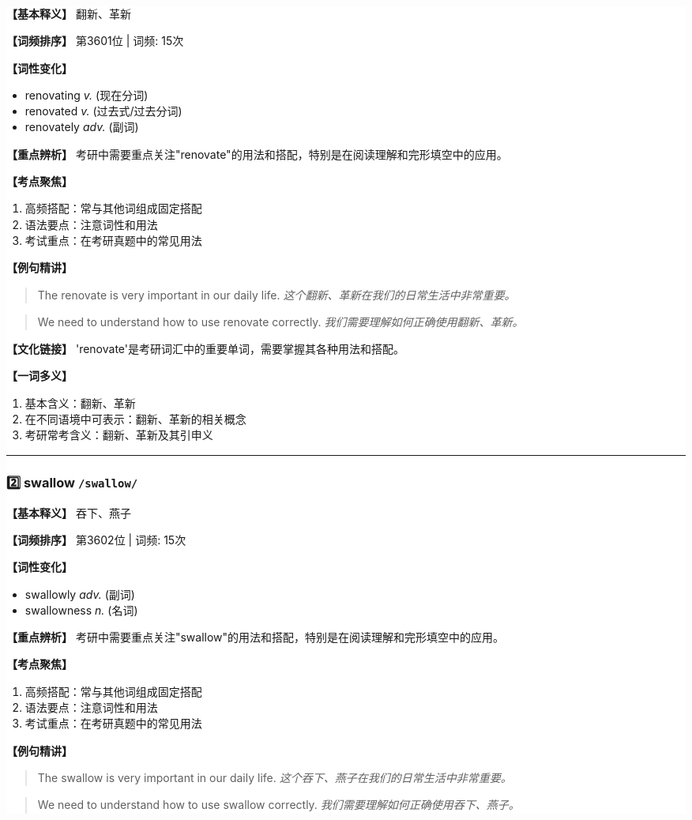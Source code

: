 **【基本释义】** 翻新、革新

**【词频排序】** 第3601位 | 词频: 15次

**【词性变化】**
- renovating *v.* (现在分词)
- renovated *v.* (过去式/过去分词)
- renovately *adv.* (副词)

**【重点辨析】**
考研中需要重点关注"renovate"的用法和搭配，特别是在阅读理解和完形填空中的应用。

**【考点聚焦】**
1. 高频搭配：常与其他词组成固定搭配
2. 语法要点：注意词性和用法
3. 考试重点：在考研真题中的常见用法

**【例句精讲】**
> The renovate is very important in our daily life.
> *这个翻新、革新在我们的日常生活中非常重要。*

> We need to understand how to use renovate correctly.
> *我们需要理解如何正确使用翻新、革新。*

**【文化链接】**
'renovate'是考研词汇中的重要单词，需要掌握其各种用法和搭配。

**【一词多义】**
1. 基本含义：翻新、革新
2. 在不同语境中可表示：翻新、革新的相关概念
3. 考研常考含义：翻新、革新及其引申义

---
### 2️⃣ swallow `/swallow/`

**【基本释义】** 吞下、燕子

**【词频排序】** 第3602位 | 词频: 15次

**【词性变化】**
- swallowly *adv.* (副词)
- swallowness *n.* (名词)

**【重点辨析】**
考研中需要重点关注"swallow"的用法和搭配，特别是在阅读理解和完形填空中的应用。

**【考点聚焦】**
1. 高频搭配：常与其他词组成固定搭配
2. 语法要点：注意词性和用法
3. 考试重点：在考研真题中的常见用法

**【例句精讲】**
> The swallow is very important in our daily life.
> *这个吞下、燕子在我们的日常生活中非常重要。*

> We need to understand how to use swallow correctly.
> *我们需要理解如何正确使用吞下、燕子。*
